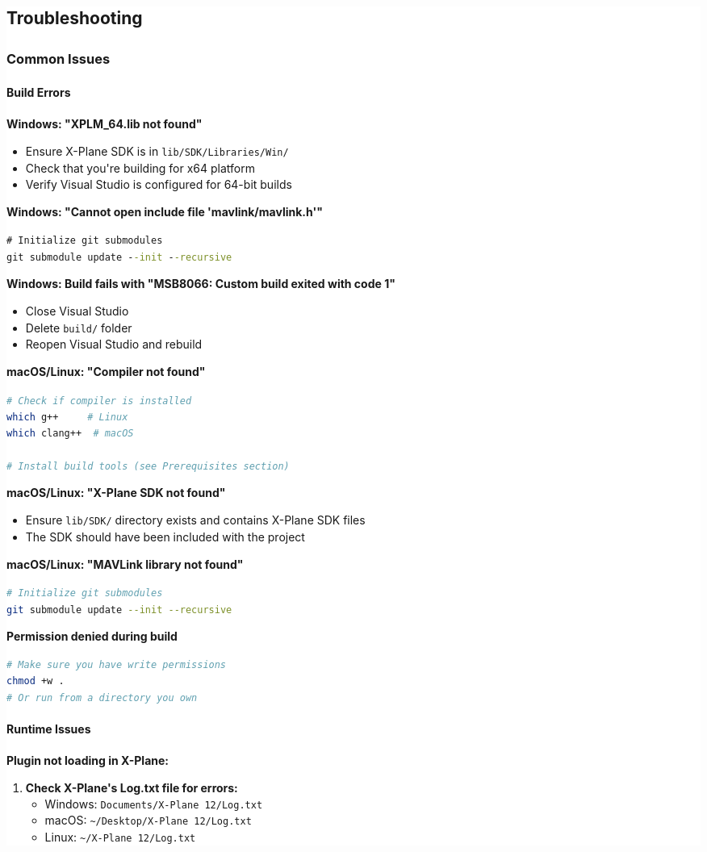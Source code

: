## Troubleshooting

### Common Issues

#### Build Errors

**Windows: "XPLM_64.lib not found"**
- Ensure X-Plane SDK is in `lib/SDK/Libraries/Win/`
- Check that you're building for x64 platform
- Verify Visual Studio is configured for 64-bit builds

**Windows: "Cannot open include file 'mavlink/mavlink.h'"**
```cmd
# Initialize git submodules
git submodule update --init --recursive
```

**Windows: Build fails with "MSB8066: Custom build exited with code 1"**
- Close Visual Studio
- Delete `build/` folder
- Reopen Visual Studio and rebuild

**macOS/Linux: "Compiler not found"**
```bash
# Check if compiler is installed
which g++     # Linux
which clang++  # macOS

# Install build tools (see Prerequisites section)
```

**macOS/Linux: "X-Plane SDK not found"**
- Ensure `lib/SDK/` directory exists and contains X-Plane SDK files
- The SDK should have been included with the project

**macOS/Linux: "MAVLink library not found"**
```bash
# Initialize git submodules
git submodule update --init --recursive
```

**Permission denied during build**
```bash
# Make sure you have write permissions
chmod +w .
# Or run from a directory you own
```

#### Runtime Issues

**Plugin not loading in X-Plane:**

1. **Check X-Plane's Log.txt file for errors:**
   - Windows: `Documents/X-Plane 12/Log.txt`
   - macOS: `~/Desktop/X-Plane 12/Log.txt`  
   - Linux: `~/X-Plane 12/Log.txt`
